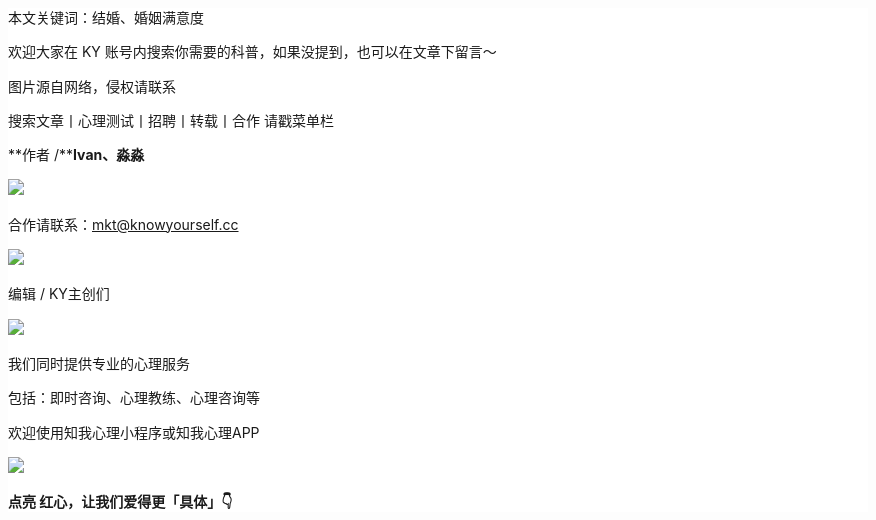   

  

本文关键词：结婚、婚姻满意度  

欢迎大家在 KY 账号内搜索你需要的科普，如果没提到，也可以在文章下留言～

  

图片源自网络，侵权请联系

搜索文章丨心理测试丨招聘丨转载丨合作 请戳菜单栏

  

  

**作者 /****Ivan、淼淼**

![](https://mmbiz.qpic.cn/sz_mmbiz_png/Mz0ovPEFMRIL7OuLqib5Vy6Fc7H8HYgzB6pSUN8c3sZIHRiayOuABlwrURdgmH3YsIkw5IftvSuxy0hsX0CChcfg/640?wx_fmt=png&from;=appmsg)

合作请联系：mkt@knowyourself.cc

  

[![](https://mmbiz.qpic.cn/sz_mmbiz_jpg/Mz0ovPEFMRIL7OuLqib5Vy6Fc7H8HYgzB5QTpauGIdsTJ4jvgm69QrjwyokxicmdQF8K95n3cv70SeiclRjpA08Mg/640?wx_fmt=jpeg&from;=appmsg)](
"link")

  

编辑 / KY主创们

![](https://mmbiz.qpic.cn/sz_mmbiz_png/Mz0ovPEFMRIL7OuLqib5Vy6Fc7H8HYgzBMbm6fzl4gCDM6dhS7X271yJ3hichGicZNyZFacIup2L9cdticZTTWdFVw/640?wx_fmt=png&from;=appmsg)

  

我们同时提供专业的心理服务

包括：即时咨询、心理教练、心理咨询等

欢迎使用知我心理小程序或知我心理APP

  

![](https://mmbiz.qpic.cn/sz_mmbiz_png/Mz0ovPEFMRIL7OuLqib5Vy6Fc7H8HYgzBbMaLwDKRia1DE3qKBsKxRy9iaDGWhia9ibZDnKtTenms57PrhmCf2EbVmA/640?wx_fmt=png&from;=appmsg)

  

**点亮 红心，让我们爱得更「具体」👇**

